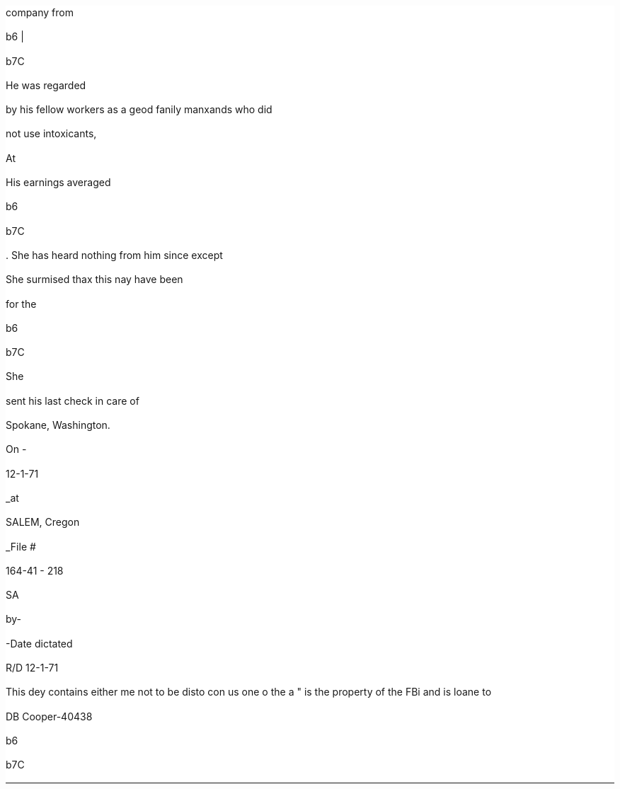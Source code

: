 company from

b6 |

b7C

He was regarded

by his fellow workers as a geod fanily manxands who did

not use intoxicants,

At

His earnings averaged

b6

b7C

. She has heard nothing from him since except

She surmised thax this nay have been

for the

b6

b7C

She

sent his last check in care of

Spokane, Washington.

On -

12-1-71

_at

SALEM, Cregon

_File #

164-41 - 218

SA

by-

-Date dictated

R/D 12-1-71

This dey contains either me not to be disto con us one o the a " is the property of the FBi and is loane to

DB Cooper-40438

b6

b7C

---
